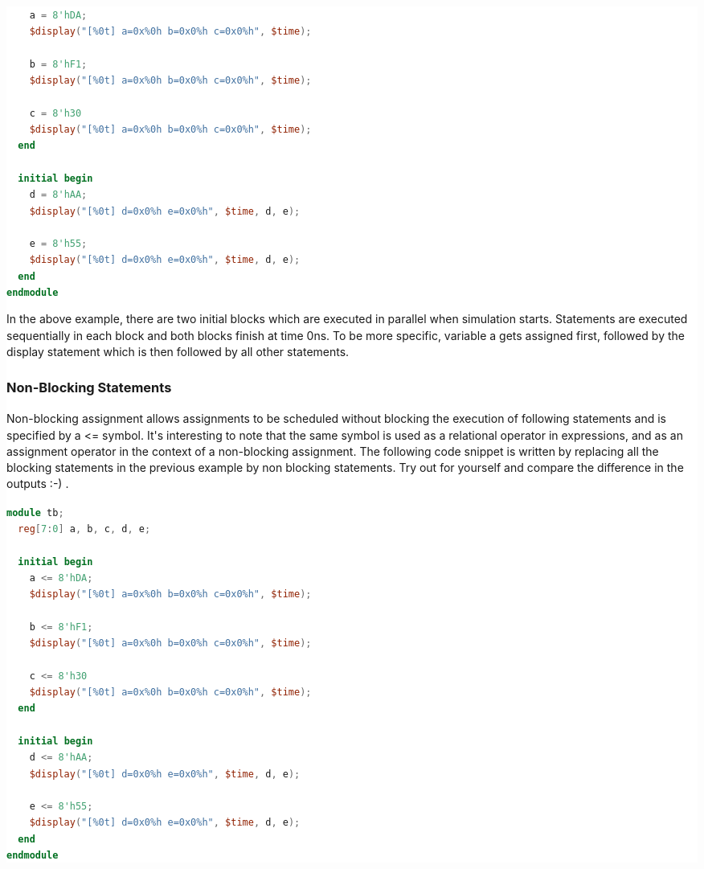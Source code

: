 ```v
    a = 8'hDA;
    $display("[%0t] a=0x%0h b=0x0%h c=0x0%h", $time);

    b = 8'hF1;
    $display("[%0t] a=0x%0h b=0x0%h c=0x0%h", $time);

    c = 8'h30
    $display("[%0t] a=0x%0h b=0x0%h c=0x0%h", $time);
  end

  initial begin
    d = 8'hAA;
    $display("[%0t] d=0x0%h e=0x0%h", $time, d, e);

    e = 8'h55;
    $display("[%0t] d=0x0%h e=0x0%h", $time, d, e);
  end
endmodule
```
In the above example, there are two initial blocks which are executed in parallel
when simulation starts. Statements are executed sequentially in each block
and both blocks finish at time 0ns. To be more specific, variable a gets assigned 
first, followed by the display statement which is then followed by all other
statements.

### **Non-Blocking Statements**
Non-blocking assignment allows assignments to be scheduled without blocking 
the execution of following statements and is specified by a <= symbol. It's
interesting to note that the same symbol is used as a relational operator in 
expressions, and as an assignment operator in the context of a non-blocking
assignment. The following code snippet is written by replacing all the blocking 
statements in the previous example by non blocking statements. Try out for 
yourself and compare the difference in the outputs :-) .
```v
module tb;
  reg[7:0] a, b, c, d, e;

  initial begin
    a <= 8'hDA;
    $display("[%0t] a=0x%0h b=0x0%h c=0x0%h", $time);

    b <= 8'hF1;
    $display("[%0t] a=0x%0h b=0x0%h c=0x0%h", $time);

    c <= 8'h30
    $display("[%0t] a=0x%0h b=0x0%h c=0x0%h", $time);
  end

  initial begin
    d <= 8'hAA;
    $display("[%0t] d=0x0%h e=0x0%h", $time, d, e);

    e <= 8'h55;
    $display("[%0t] d=0x0%h e=0x0%h", $time, d, e);
  end
endmodule
```  
